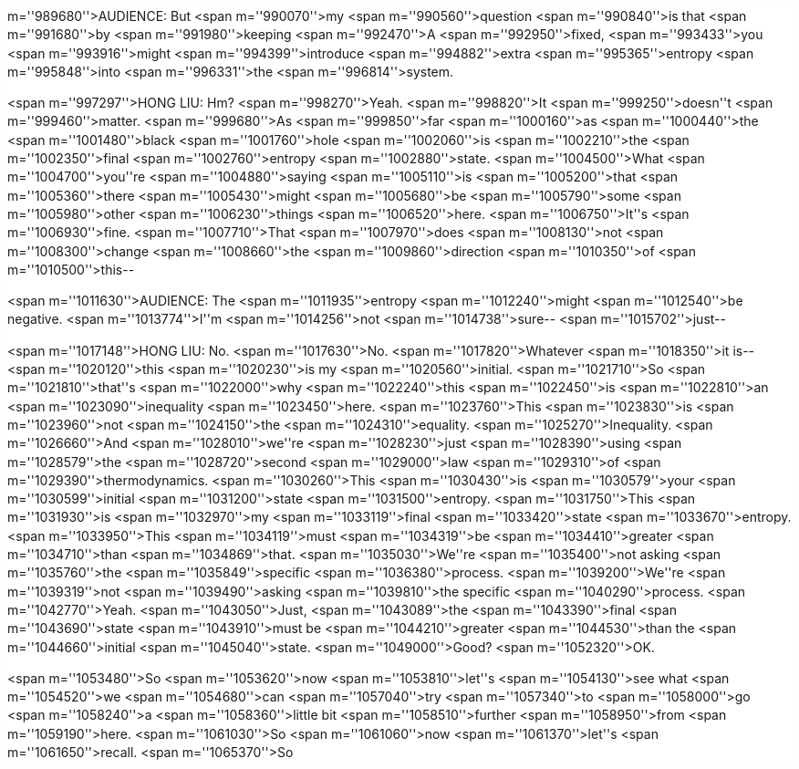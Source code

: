   m=''989680''>AUDIENCE: But</span> <span m=''990070''>my</span> <span m=''990560''>question</span>
  <span m=''990840''>is that</span> <span m=''991680''>by</span> <span m=''991980''>keeping</span>
  <span m=''992470''>A</span> <span m=''992950''>fixed,</span> <span m=''993433''>you</span>
  <span m=''993916''>might</span> <span m=''994399''>introduce</span> <span m=''994882''>extra</span>
  <span m=''995365''>entropy</span> <span m=''995848''>into</span> <span m=''996331''>the</span>
  <span m=''996814''>system.</span> </p><p><span m=''997297''>HONG LIU: Hm?</span>
  <span m=''998270''>Yeah.</span> <span m=''998820''>It</span> <span m=''999250''>doesn''t</span>
  <span m=''999460''>matter.</span> <span m=''999680''>As</span> <span m=''999850''>far</span>
  <span m=''1000160''>as</span> <span m=''1000440''>the</span> <span m=''1001480''>black</span>
  <span m=''1001760''>hole</span> <span m=''1002060''>is</span> <span m=''1002210''>the</span>
  <span m=''1002350''>final</span> <span m=''1002760''>entropy</span> <span m=''1002880''>state.</span>
  <span m=''1004500''>What</span> <span m=''1004700''>you''re</span> <span m=''1004880''>saying</span>
  <span m=''1005110''>is</span> <span m=''1005200''>that</span> <span m=''1005360''>there</span>
  <span m=''1005430''>might</span> <span m=''1005680''>be</span> <span m=''1005790''>some</span>
  <span m=''1005980''>other</span> <span m=''1006230''>things</span> <span m=''1006520''>here.</span>
  <span m=''1006750''>It''s</span> <span m=''1006930''>fine.</span> <span m=''1007710''>That</span>
  <span m=''1007970''>does</span> <span m=''1008130''>not</span> <span m=''1008300''>change</span>
  <span m=''1008660''>the</span> <span m=''1009860''>direction</span> <span m=''1010350''>of</span>
  <span m=''1010500''>this--</span> </p><p><span m=''1011630''>AUDIENCE: The</span>
  <span m=''1011935''>entropy</span> <span m=''1012240''>might</span> <span m=''1012540''>be
  negative.</span> <span m=''1013774''>I''m</span> <span m=''1014256''>not</span>
  <span m=''1014738''>sure--</span> <span m=''1015702''>just--</span> </p><p><span
  m=''1017148''>HONG LIU: No.</span> <span m=''1017630''>No.</span> <span m=''1017820''>Whatever</span>
  <span m=''1018350''>it is--</span> <span m=''1020120''>this</span> <span m=''1020230''>is
  my</span> <span m=''1020560''>initial.</span> <span m=''1021710''>So</span> <span
  m=''1021810''>that''s</span> <span m=''1022000''>why</span> <span m=''1022240''>this</span>
  <span m=''1022450''>is</span> <span m=''1022810''>an</span> <span m=''1023090''>inequality</span>
  <span m=''1023450''>here.</span> <span m=''1023760''>This</span> <span m=''1023830''>is</span>
  <span m=''1023960''>not</span> <span m=''1024150''>the</span> <span m=''1024310''>equality.</span>
  <span m=''1025270''>Inequality.</span> <span m=''1026660''>And</span> <span m=''1028010''>we''re</span>
  <span m=''1028230''>just</span> <span m=''1028390''>using</span> <span m=''1028579''>the</span>
  <span m=''1028720''>second</span> <span m=''1029000''>law</span> <span m=''1029310''>of</span>
  <span m=''1029390''>thermodynamics.</span> <span m=''1030260''>This</span> <span
  m=''1030430''>is</span> <span m=''1030579''>your</span> <span m=''1030599''>initial</span>
  <span m=''1031200''>state</span> <span m=''1031500''>entropy.</span> <span m=''1031750''>This</span>
  <span m=''1031930''>is</span> <span m=''1032970''>my</span> <span m=''1033119''>final</span>
  <span m=''1033420''>state</span> <span m=''1033670''>entropy.</span> <span m=''1033950''>This</span>
  <span m=''1034119''>must</span> <span m=''1034319''>be</span> <span m=''1034410''>greater</span>
  <span m=''1034710''>than</span> <span m=''1034869''>that.</span> <span m=''1035030''>We''re</span>
  <span m=''1035400''>not asking</span> <span m=''1035760''>the</span> <span m=''1035849''>specific</span>
  <span m=''1036380''>process.</span> <span m=''1039200''>We''re</span> <span m=''1039319''>not</span>
  <span m=''1039490''>asking</span> <span m=''1039810''>the specific</span> <span
  m=''1040290''>process.</span> <span m=''1042770''>Yeah.</span> <span m=''1043050''>Just,</span>
  <span m=''1043089''>the</span> <span m=''1043390''>final</span> <span m=''1043690''>state</span>
  <span m=''1043910''>must be</span> <span m=''1044210''>greater</span> <span m=''1044530''>than
  the</span> <span m=''1044660''>initial</span> <span m=''1045040''>state.</span>
  <span m=''1049000''>Good?</span> <span m=''1052320''>OK.</span> </p><p><span m=''1053480''>So</span>
  <span m=''1053620''>now</span> <span m=''1053810''>let''s</span> <span m=''1054130''>see
  what</span> <span m=''1054520''>we</span> <span m=''1054680''>can</span> <span m=''1057040''>try</span>
  <span m=''1057340''>to</span> <span m=''1058000''>go</span> <span m=''1058240''>a</span>
  <span m=''1058360''>little bit</span> <span m=''1058510''>further</span> <span m=''1058950''>from</span>
  <span m=''1059190''>here.</span> <span m=''1061030''>So</span> <span m=''1061060''>now</span>
  <span m=''1061370''>let''s</span> <span m=''1061650''>recall.</span> <span m=''1065370''>So</span>